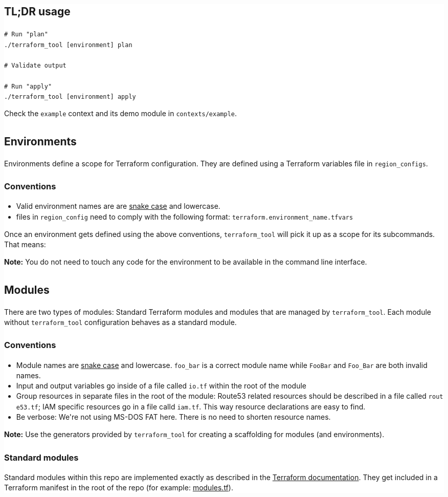 ## TL;DR usage
```
# Run "plan"
./terraform_tool [environment] plan

# Validate output

# Run "apply"
./terraform_tool [environment] apply
```

Check the `example` context and its demo module in `contexts/example`.

## Environments
Environments define a scope for Terraform configuration. They are defined using a Terraform variables file in `region_configs`.

### Conventions
* Valid environment names are are [snake case](https://en.wikipedia.org/wiki/Snake_case) and lowercase.
* files in `region_config` need to comply with the following format: `terraform.environment_name.tfvars`

Once an environment gets defined using the above conventions, `terraform_tool` will pick it up as a scope for its subcommands. That means:

**Note:** You do not need to touch any code for the environment to be available in the command line interface.

## Modules
There are two types of modules: Standard Terraform modules and modules that are managed by `terraform_tool`.
Each module without `terraform_tool` configuration behaves as a standard module.

### Conventions
* Module names are [snake case](https://en.wikipedia.org/wiki/Snake_case) and lowercase. `foo_bar` is a correct module name while `FooBar` and `Foo_Bar` are both invalid names.
* Input and output variables go inside of a file called `io.tf` within the root of the module
* Group resources in separate files in the root of the module: Route53 related resources should be described in a file called `route53.tf`; IAM
specific resources go in a file calld `iam.tf`. This way resource declarations are easy to find.
* Be verbose: We're not using MS-DOS FAT here. There is no need to shorten resource names.

**Note:** Use the generators provided by `terraform_tool` for creating a scaffolding for modules (and environments).

### Standard modules
Standard modules within this repo are implemented exactly as described in the [Terraform documentation](https://www.terraform.io/docs/modules/index.html).
They get included in a Terraform manifest in the root of the repo (for example: [modules.tf](https://github.com/foodora/logistics-infra-terraform/blob/master/modules.tf)).
